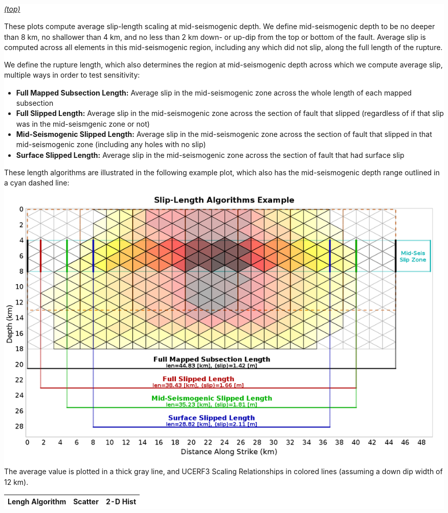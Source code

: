 *[(top)](#bruce-2769)*

These plots compute average slip-length scaling at mid-seismogenic depth. We define mid-seismogenic depth to be no deeper than 8 km, no shallower than 4 km, and no less than 2 km down- or up-dip from the top or bottom of the fault. Average slip is computed across all elements in this mid-seismogenic region, including any which did not slip, along the full length of the rupture.

We define the rupture length, which also determines the region at mid-seismogenic depth across which we compute average slip, multiple ways in order to test sensitivity:

* **Full Mapped Subsection Length:** Average slip in the mid-seismogenic zone across the whole length of each mapped subsection
* **Full Slipped Length:** Average slip in the mid-seismogenic zone across the section of fault that slipped (regardless of if that slip was in the mid-seismgenic zone or not)
* **Mid-Seismogenic Slipped Length:** Average slip in the mid-seismogenic zone across the section of fault that slipped in that mid-seismogenic zone (including any holes with no slip)
* **Surface Slipped Length:** Average slip in the mid-seismogenic zone across the section of fault that had surface slip

These length algorithms are illustrated in the following example plot, which also has the mid-seismogenic depth range outlined in a cyan dashed line:

![Example plot](resources/slip_len_example_rupture.png)

The average value is plotted in a thick gray line, and UCERF3 Scaling Relationships in colored lines (assuming a down dip width of 12 km).

| Lengh Algorithm | Scatter | 2-D Hist |
|-----|-----|-----|